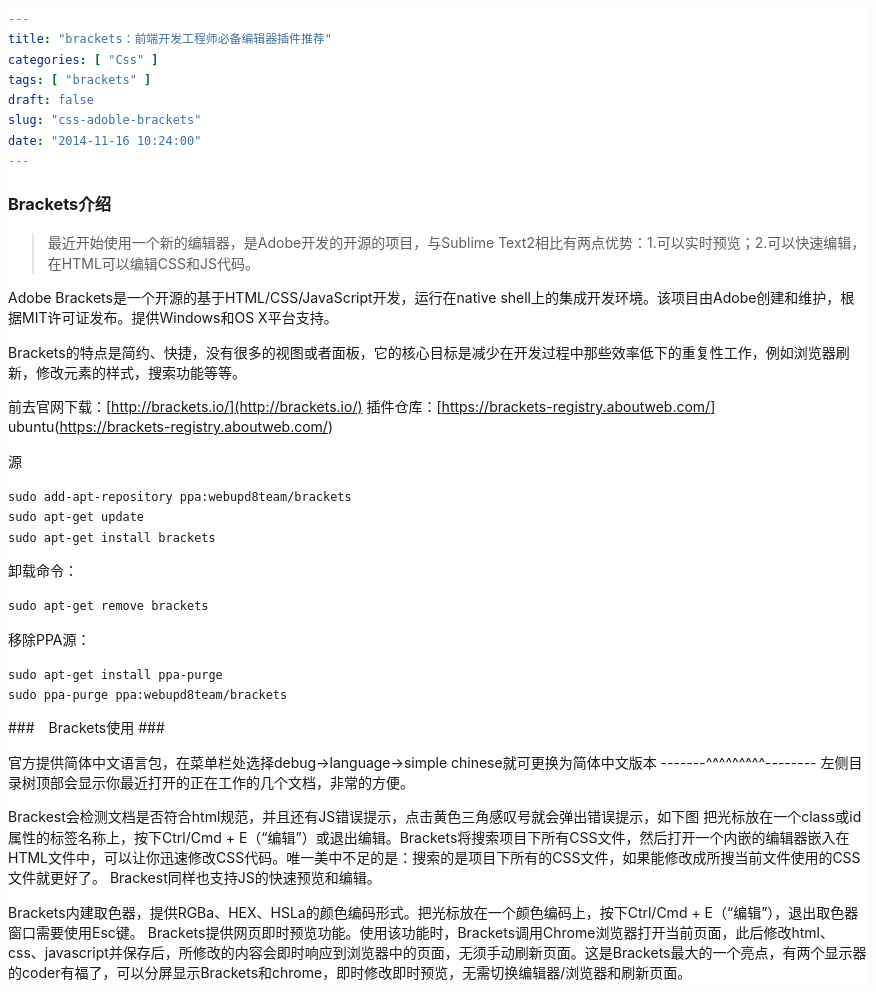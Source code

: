 ```yaml
---
title: "brackets：前端开发工程师必备编辑器插件推荐"
categories: [ "Css" ]
tags: [ "brackets" ]
draft: false
slug: "css-adoble-brackets"
date: "2014-11-16 10:24:00"
---
```


### Brackets介绍 ###

> 最近开始使用一个新的编辑器，是Adobe开发的开源的项目，与Sublime
> Text2相比有两点优势：1.可以实时预览；2.可以快速编辑，在HTML可以编辑CSS和JS代码。





Adobe Brackets是一个开源的基于HTML/CSS/JavaScript开发，运行在native shell上的集成开发环境。该项目由Adobe创建和维护，根据MIT许可证发布。提供Windows和OS X平台支持。

Brackets的特点是简约、快捷，没有很多的视图或者面板，它的核心目标是减少在开发过程中那些效率低下的重复性工作，例如浏览器刷新，修改元素的样式，搜索功能等等。

前去官网下载：[http://brackets.io/](http://brackets.io/)
插件仓库：[https://brackets-registry.aboutweb.com/]
ubuntu(https://brackets-registry.aboutweb.com/) 

源　

    sudo add-apt-repository ppa:webupd8team/brackets
    sudo apt-get update
    sudo apt-get install brackets

卸载命令：

    sudo apt-get remove brackets

移除PPA源：

    sudo apt-get install ppa-purge
    sudo ppa-purge ppa:webupd8team/brackets

###　Brackets使用 ###

官方提供简体中文语言包，在菜单栏处选择debug->language->simple chinese就可更换为简体中文版本
                                        -------^^^^^^^^^--------
左侧目录树顶部会显示你最近打开的正在工作的几个文档，非常的方便。

Brackest会检测文档是否符合html规范，并且还有JS错误提示，点击黄色三角感叹号就会弹出错误提示，如下图
把光标放在一个class或id属性的标签名称上，按下Ctrl/Cmd + E（“编辑”）或退出编辑。Brackets将搜索项目下所有CSS文件，然后打开一个内嵌的编辑器嵌入在HTML文件中，可以让你迅速修改CSS代码。唯一美中不足的是：搜索的是项目下所有的CSS文件，如果能修改成所搜当前文件使用的CSS文件就更好了。
Brackest同样也支持JS的快速预览和编辑。

Brackets内建取色器，提供RGBa、HEX、HSLa的颜色编码形式。把光标放在一个颜色编码上，按下Ctrl/Cmd + E（“编辑”），退出取色器窗口需要使用Esc键。
Brackets提供网页即时预览功能。使用该功能时，Brackets调用Chrome浏览器打开当前页面，此后修改html、css、javascript并保存后，所修改的内容会即时响应到浏览器中的页面，无须手动刷新页面。这是Brackets最大的一个亮点，有两个显示器的coder有福了，可以分屏显示Brackets和chrome，即时修改即时预览，无需切换编辑器/浏览器和刷新页面。


[1]: https://imgs.gnux.cn/usr/uploads/2014/11/3692043661.png